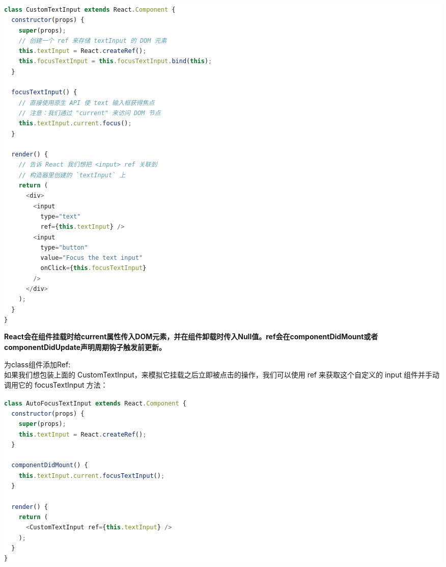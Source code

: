 ```javascript
class CustomTextInput extends React.Component {
  constructor(props) {
    super(props);
    // 创建一个 ref 来存储 textInput 的 DOM 元素
    this.textInput = React.createRef();
    this.focusTextInput = this.focusTextInput.bind(this);
  }

  focusTextInput() {
    // 直接使用原生 API 使 text 输入框获得焦点
    // 注意：我们通过 "current" 来访问 DOM 节点
    this.textInput.current.focus();
  }

  render() {
    // 告诉 React 我们想把 <input> ref 关联到
    // 构造器里创建的 `textInput` 上
    return (
      <div>
        <input
          type="text"
          ref={this.textInput} />
        <input
          type="button"
          value="Focus the text input"
          onClick={this.focusTextInput}
        />
      </div>
    );
  }
}

```
**React会在组件挂载时给current属性传入DOM元素，并在组件卸载时传入Null值。ref会在componentDidMount或者componentDidUpdate声明周期钩子触发前更新。**

为class组件添加Ref:  
如果我们想包装上面的 CustomTextInput，来模拟它挂载之后立即被点击的操作，我们可以使用 ref 来获取这个自定义的 input 组件并手动调用它的 focusTextInput 方法：
```javascript
class AutoFocusTextInput extends React.Component {
  constructor(props) {
    super(props);
    this.textInput = React.createRef();
  }

  componentDidMount() {
    this.textInput.current.focusTextInput();
  }

  render() {
    return (
      <CustomTextInput ref={this.textInput} />
    );
  }
}

```
